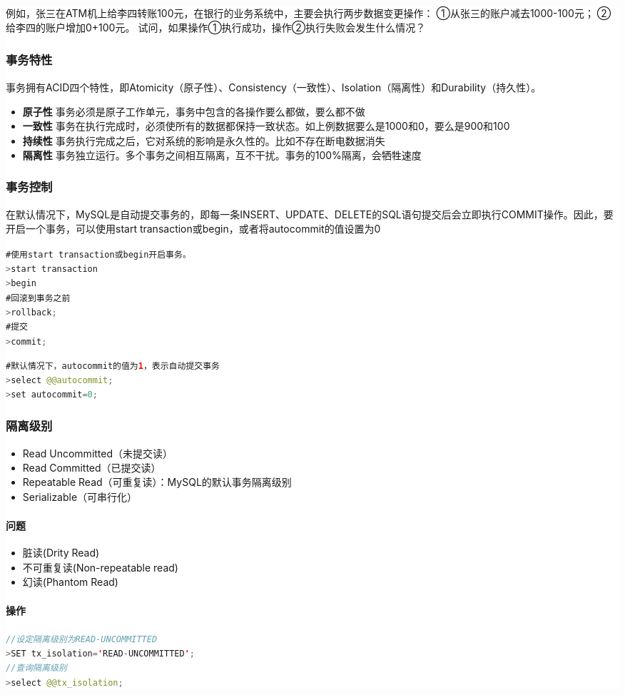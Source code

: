 

例如，张三在ATM机上给李四转账100元，在银行的业务系统中，主要会执行两步数据变更操作：
①从张三的账户减去1000-100元；
②给李四的账户增加0+100元。
试问，如果操作①执行成功，操作②执行失败会发生什么情况？

### 事务特性

事务拥有ACID四个特性，即Atomicity（原子性）、Consistency（一致性）、Isolation（隔离性）和Durability（持久性）。

- **原子性** 事务必须是原子工作单元，事务中包含的各操作要么都做，要么都不做
- **一致性** 事务在执行完成时，必须使所有的数据都保持一致状态。如上例数据要么是1000和0，要么是900和100
- **持续性** 事务执行完成之后，它对系统的影响是永久性的。比如不存在断电数据消失
- **隔离性** 事务独立运行。多个事务之间相互隔离，互不干扰。事务的100%隔离，会牺牲速度

### 事务控制

在默认情况下，MySQL是自动提交事务的，即每一条INSERT、UPDATE、DELETE的SQL语句提交后会立即执行COMMIT操作。因此，要开启一个事务，可以使用start transaction或begin，或者将autocommit的值设置为0

```java
#使用start transaction或begin开启事务。
>start transaction
>begin
#回滚到事务之前
>rollback;    
#提交
>commit;    
```

```java
#默认情况下，autocommit的值为1，表示自动提交事务
>select @@autocommit;
>set autocommit=0;
```

### 隔离级别

- Read Uncommitted（未提交读）
- Read Committed（已提交读）
- Repeatable Read（可重复读）：MySQL的默认事务隔离级别
- Serializable（可串行化）

#### 问题

-  脏读(Drity Read)
- 不可重复读(Non-repeatable read)
- 幻读(Phantom Read)

#### 操作

```java
//设定隔离级别为READ-UNCOMMITTED
>SET tx_isolation='READ-UNCOMMITTED';
//查询隔离级别
>select @@tx_isolation;    
```
